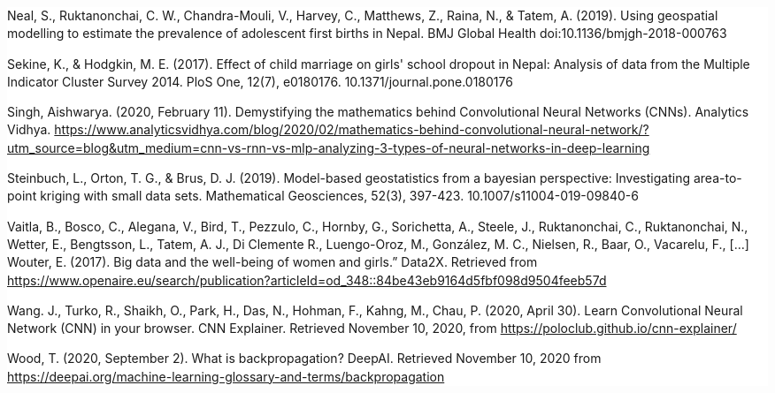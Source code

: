 Neal, S., Ruktanonchai, C. W., Chandra-Mouli, V., Harvey, C., Matthews, Z., Raina, N., & Tatem, A. (2019). Using geospatial modelling to estimate the prevalence of adolescent first births in Nepal. BMJ Global Health doi:10.1136/bmjgh-2018-000763

Sekine, K., & Hodgkin, M. E. (2017). Effect of child marriage on girls' school dropout in Nepal: Analysis of data from the Multiple Indicator Cluster Survey 2014. PloS One, 12(7), e0180176. 10.1371/journal.pone.0180176

Singh, Aishwarya. (2020, February 11). Demystifying the mathematics behind Convolutional Neural Networks (CNNs). Analytics Vidhya. https://www.analyticsvidhya.com/blog/2020/02/mathematics-behind-convolutional-neural-network/?utm_source=blog&utm_medium=cnn-vs-rnn-vs-mlp-analyzing-3-types-of-neural-networks-in-deep-learning

Steinbuch, L., Orton, T. G., & Brus, D. J. (2019). Model-based geostatistics from a bayesian perspective: Investigating area-to-point kriging with small data sets. Mathematical Geosciences, 52(3), 397-423. 10.1007/s11004-019-09840-6

Vaitla, B., Bosco, C., Alegana, V., Bird, T., Pezzulo, C., Hornby, G., Sorichetta, A., Steele, J., Ruktanonchai, C., Ruktanonchai, N., Wetter, E., Bengtsson, L., Tatem, A. J., Di Clemente R., Luengo-Oroz, M., González, M. C., Nielsen, R., Baar, O., Vacarelu, F., […] Wouter, E. (2017). Big data and the well-being of women and girls.” Data2X. Retrieved from https://www.openaire.eu/search/publication?articleId=od_348::84be43eb9164d5fbf098d9504feeb57d

Wang. J., Turko, R., Shaikh, O., Park, H., Das, N., Hohman, F., Kahng, M., Chau, P. (2020, April 30). Learn Convolutional Neural Network (CNN) in your browser. CNN Explainer. Retrieved November 10, 2020, from https://poloclub.github.io/cnn-explainer/

Wood, T. (2020, September 2). What is backpropagation? DeepAI. Retrieved November 10, 2020 from https://deepai.org/machine-learning-glossary-and-terms/backpropagation



